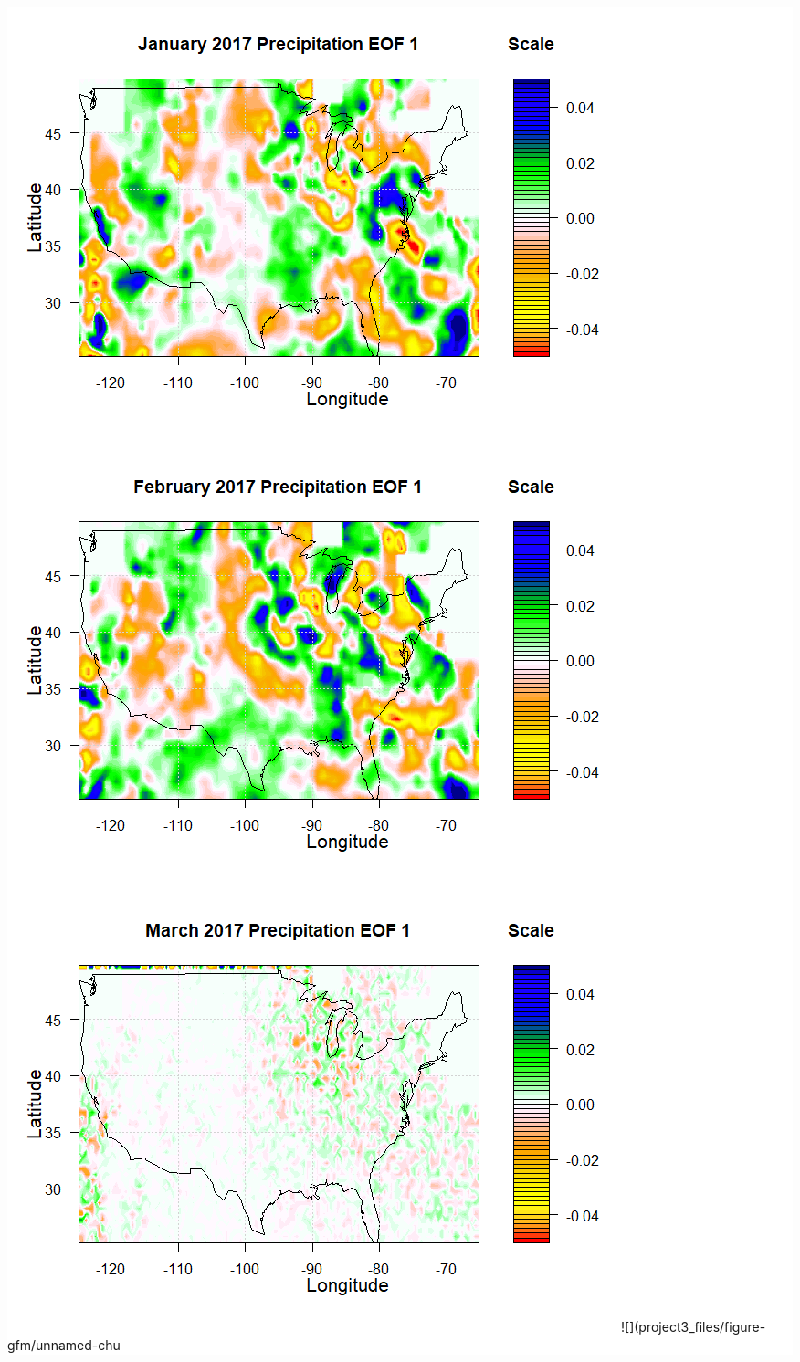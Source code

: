 ![](project3_files/figure-gfm/unnamed-chunk-17-1.png)![](project3_files/figure-gfm/unnamed-chunk-17-2.png)![](project3_files/figure-gfm/unnamed-chunk-17-3.png)![](project3_files/figure-gfm/unnamed-chu